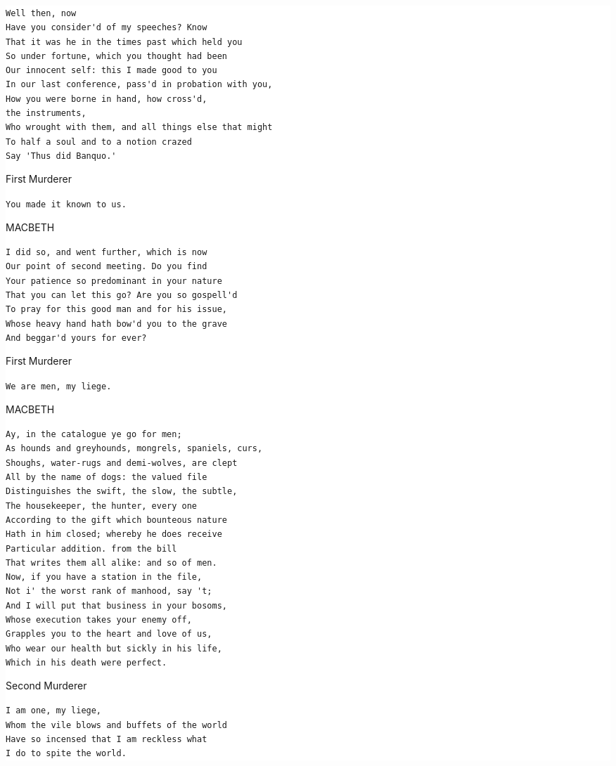     Well then, now
    Have you consider'd of my speeches? Know
    That it was he in the times past which held you
    So under fortune, which you thought had been
    Our innocent self: this I made good to you
    In our last conference, pass'd in probation with you,
    How you were borne in hand, how cross'd,
    the instruments,
    Who wrought with them, and all things else that might
    To half a soul and to a notion crazed
    Say 'Thus did Banquo.'

First Murderer

    You made it known to us.

MACBETH

    I did so, and went further, which is now
    Our point of second meeting. Do you find
    Your patience so predominant in your nature
    That you can let this go? Are you so gospell'd
    To pray for this good man and for his issue,
    Whose heavy hand hath bow'd you to the grave
    And beggar'd yours for ever?

First Murderer

    We are men, my liege.

MACBETH

    Ay, in the catalogue ye go for men;
    As hounds and greyhounds, mongrels, spaniels, curs,
    Shoughs, water-rugs and demi-wolves, are clept
    All by the name of dogs: the valued file
    Distinguishes the swift, the slow, the subtle,
    The housekeeper, the hunter, every one
    According to the gift which bounteous nature
    Hath in him closed; whereby he does receive
    Particular addition. from the bill
    That writes them all alike: and so of men.
    Now, if you have a station in the file,
    Not i' the worst rank of manhood, say 't;
    And I will put that business in your bosoms,
    Whose execution takes your enemy off,
    Grapples you to the heart and love of us,
    Who wear our health but sickly in his life,
    Which in his death were perfect.

Second Murderer

    I am one, my liege,
    Whom the vile blows and buffets of the world
    Have so incensed that I am reckless what
    I do to spite the world.
